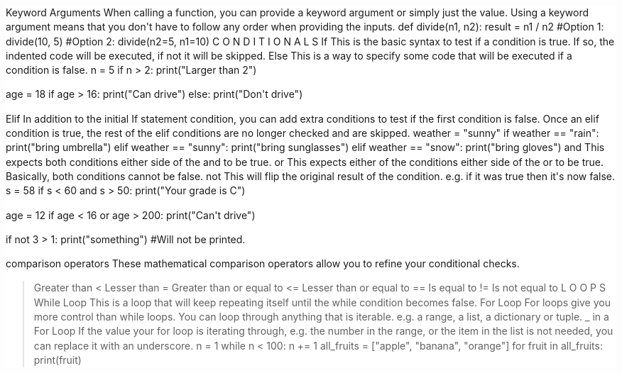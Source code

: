 Keyword Arguments
When calling a function, you can provide a keyword argument or simply just the value.
Using a keyword argument means that you don't have to follow any order when providing the inputs.
def divide(n1, n2):
result = n1 / n2
#Option 1: divide(10, 5) 
#Option 2: divide(n2=5, n1=10)
C O N D I T I O N A L S
If
This is the basic syntax to test if a condition is true. If so, the indented code will be executed, if not it will be skipped.
Else
This is a way to specify some code that will be executed if a condition is false.
n = 5 if n > 2: print("Larger than 2")
 
age = 18 if age > 16: print("Can drive")
else:
print("Don't drive")
 
 
Elif
In addition to the initial If statement condition, you can add extra conditions to test if the first condition is false. Once an elif condition is true, the rest of the elif conditions are no longer checked and are skipped.
weather = "sunny" if weather == "rain":
print("bring umbrella") elif weather == "sunny":
print("bring sunglasses")
elif weather == "snow": print("bring gloves") and
This expects both conditions either side of the and to be true.
or
This expects either of the conditions either side of the or to be true. Basically, both conditions cannot be false.
not
This will flip the original result of the condition. e.g. if it was true then it's now false.
s = 58 if s < 60 and s > 50: print("Your grade is C")
 
age = 12 if age < 16 or age > 200: print("Can't drive")
 
if not 3 > 1:
print("something")
#Will not be printed.
 
comparison operators
These mathematical comparison operators allow you to refine your conditional checks.
> Greater than
< Lesser than
>= Greater than or equal to
<= Lesser than or equal to
== Is equal to
!= Is not equal to
L O O P S
While Loop
This is a loop that will keep repeating itself until the while condition becomes false.
For Loop
For loops give you more control than while loops. You can loop through anything that is iterable. e.g. a range, a list, a dictionary or tuple. 
_ in a For Loop
If the value your for loop is iterating through, e.g. the number in the range, or the item in the list is not needed, you can replace it with an underscore.
n = 1 while n < 100:
n += 1
all_fruits = ["apple",
"banana", "orange"] for fruit in all_fruits: print(fruit)
 